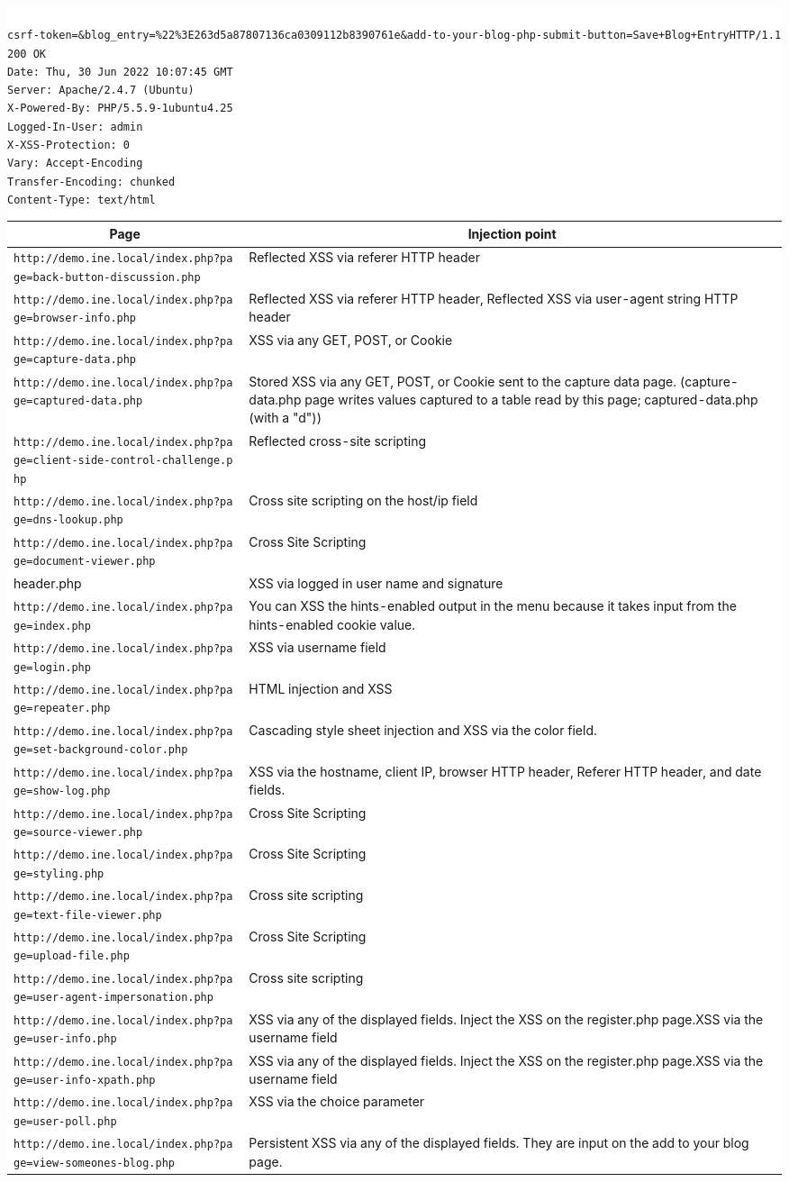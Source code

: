 ```

csrf-token=&blog_entry=%22%3E263d5a87807136ca0309112b8390761e&add-to-your-blog-php-submit-button=Save+Blog+EntryHTTP/1.1 200 OK
Date: Thu, 30 Jun 2022 10:07:45 GMT
Server: Apache/2.4.7 (Ubuntu)
X-Powered-By: PHP/5.5.9-1ubuntu4.25
Logged-In-User: admin
X-XSS-Protection: 0
Vary: Accept-Encoding
Transfer-Encoding: chunked
Content-Type: text/html
```

|Page|Injection point|
|---|---|
|`http://demo.ine.local/index.php?page=back-button-discussion.php`|Reflected XSS via referer HTTP header|
|`http://demo.ine.local/index.php?page=browser-info.php`|Reflected XSS via referer HTTP header, Reflected XSS via user-agent string HTTP header|
|`http://demo.ine.local/index.php?page=capture-data.php`|XSS via any GET, POST, or Cookie|
|`http://demo.ine.local/index.php?page=captured-data.php`|Stored XSS via any GET, POST, or Cookie sent to the capture data page. (capture-data.php page writes values captured to a table read by this page; captured-data.php (with a "d")) |
|`http://demo.ine.local/index.php?page=client-side-control-challenge.php`|Reflected cross-site scripting|
|`http://demo.ine.local/index.php?page=dns-lookup.php`|Cross site scripting on the host/ip field|
|`http://demo.ine.local/index.php?page=document-viewer.php`|Cross Site Scripting|
|header.php|XSS via logged in user name and signature|
|`http://demo.ine.local/index.php?page=index.php`|You can XSS the hints-enabled output in the menu because it takes input from the hints-enabled cookie value.|
|`http://demo.ine.local/index.php?page=login.php`|XSS via username field|
|`http://demo.ine.local/index.php?page=repeater.php`|HTML injection and XSS|
|`http://demo.ine.local/index.php?page=set-background-color.php`|Cascading style sheet injection and XSS via the color field.|
|`http://demo.ine.local/index.php?page=show-log.php`|XSS via the hostname, client IP, browser HTTP header, Referer HTTP header, and date fields.|
|`http://demo.ine.local/index.php?page=source-viewer.php`|Cross Site Scripting|
|`http://demo.ine.local/index.php?page=styling.php`|Cross Site Scripting|
|`http://demo.ine.local/index.php?page=text-file-viewer.php`|Cross site scripting|
|`http://demo.ine.local/index.php?page=upload-file.php`|Cross Site Scripting|
|`http://demo.ine.local/index.php?page=user-agent-impersonation.php`|Cross site scripting|
|`http://demo.ine.local/index.php?page=user-info.php`|XSS via any of the displayed fields. Inject the XSS on the register.php page.XSS via the username field|
|`http://demo.ine.local/index.php?page=user-info-xpath.php`|XSS via any of the displayed fields. Inject the XSS on the register.php page.XSS via the username field|
|`http://demo.ine.local/index.php?page=user-poll.php`|XSS via the choice parameter|
|`http://demo.ine.local/index.php?page=view-someones-blog.php`|Persistent XSS via any of the displayed fields. They are input on the add to your blog page. |

